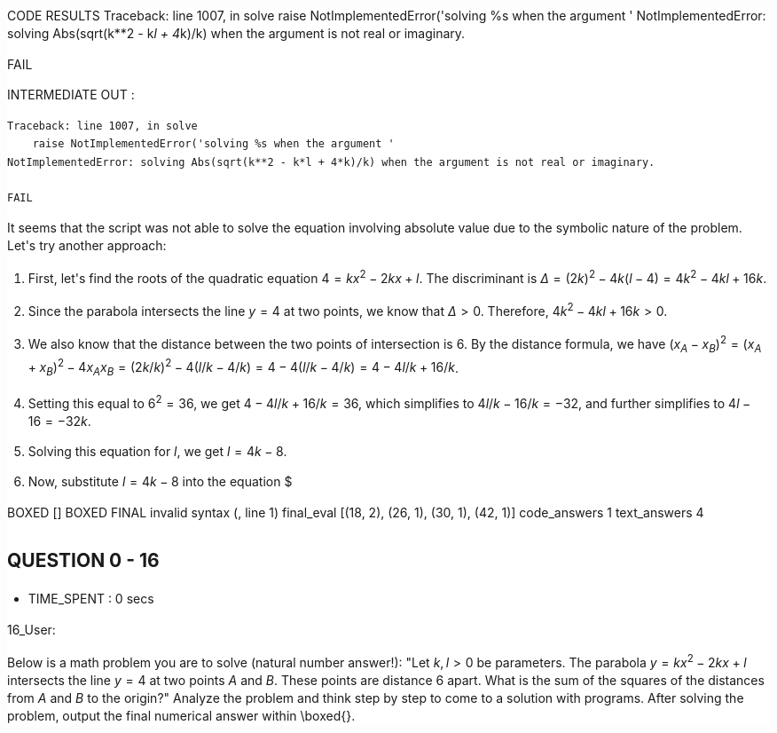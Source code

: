CODE RESULTS Traceback: line 1007, in solve
    raise NotImplementedError('solving %s when the argument '
NotImplementedError: solving Abs(sqrt(k**2 - k*l + 4*k)/k) when the argument is not real or imaginary.

FAIL


INTERMEDIATE OUT :
```output
Traceback: line 1007, in solve
    raise NotImplementedError('solving %s when the argument '
NotImplementedError: solving Abs(sqrt(k**2 - k*l + 4*k)/k) when the argument is not real or imaginary.

FAIL

```
It seems that the script was not able to solve the equation involving absolute value due to the symbolic nature of the problem. Let's try another approach:

1. First, let's find the roots of the quadratic equation $4 = kx^2 - 2kx + l$. The discriminant is $\Delta = (2k)^2 - 4k(l-4) = 4k^2 - 4kl + 16k$.

2. Since the parabola intersects the line $y = 4$ at two points, we know that $\Delta > 0$. Therefore, $4k^2 - 4kl + 16k > 0$.

3. We also know that the distance between the two points of intersection is 6. By the distance formula, we have $(x_A - x_B)^2 = (x_A + x_B)^2 - 4x_Ax_B = (2k/k)^2 - 4(l/k - 4/k) = 4 - 4(l/k - 4/k) = 4 - 4l/k + 16/k$.

4. Setting this equal to $6^2 = 36$, we get $4 - 4l/k + 16/k = 36$, which simplifies to $4l/k - 16/k = -32$, and further simplifies to $4l - 16 = -32k$.

5. Solving this equation for $l$, we get $l = 4k - 8$.

6. Now, substitute $l = 4k - 8$ into the equation $

BOXED []
BOXED FINAL 
invalid syntax (<string>, line 1) final_eval
[(18, 2), (26, 1), (30, 1), (42, 1)]
code_answers 1 text_answers 4



## QUESTION 0 - 16 
- TIME_SPENT : 0 secs

16_User:

Below is a math problem you are to solve (natural number answer!):
"Let $k, l > 0$ be parameters. The parabola $y = kx^2 - 2kx + l$ intersects the line $y = 4$ at two points $A$ and $B$. These points are distance 6 apart. What is the sum of the squares of the distances from $A$ and $B$ to the origin?"
Analyze the problem and think step by step to come to a solution with programs. After solving the problem, output the final numerical answer within \boxed{}.
